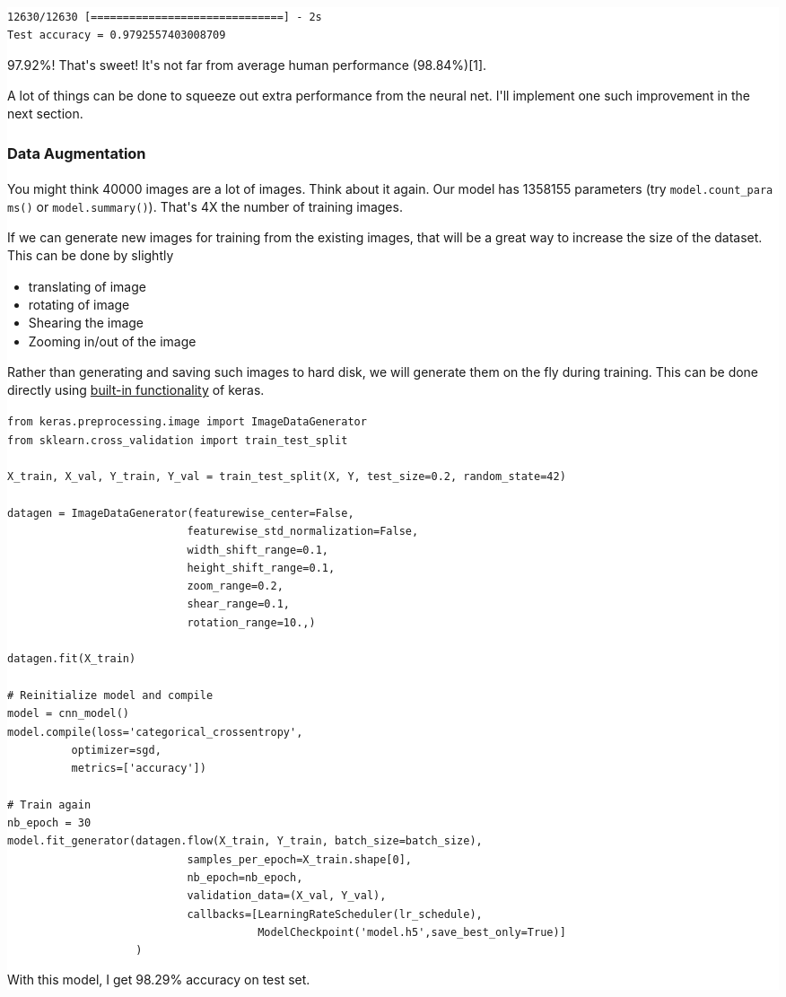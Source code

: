 ```
12630/12630 [==============================] - 2s
Test accuracy = 0.9792557403008709
```

97.92%! That's sweet!
It's not far from average human performance (98.84%)[1]. 
 
A lot of things can be done to squeeze out extra performance from the neural net. 
I'll implement one such improvement in the next section.

### Data Augmentation

You might think 40000 images are a lot of images. Think about it again. 
Our model has 1358155 parameters (try `model.count_params()` or `model.summary()`). 
That's 4X the number of training images.

If we can generate new images for training from the existing images, that will be a great way to increase the size of the dataset. 
This can be done by slightly

* translating of image
* rotating of image
* Shearing the image
* Zooming in/out of the image

Rather than generating and saving such images to hard disk, we will generate them on the fly during training.
This can be done directly using [built-in functionality](http://keras.io/preprocessing/image/) of keras.

```
from keras.preprocessing.image import ImageDataGenerator
from sklearn.cross_validation import train_test_split

X_train, X_val, Y_train, Y_val = train_test_split(X, Y, test_size=0.2, random_state=42)

datagen = ImageDataGenerator(featurewise_center=False, 
                            featurewise_std_normalization=False, 
                            width_shift_range=0.1,
                            height_shift_range=0.1,
                            zoom_range=0.2,
                            shear_range=0.1,
                            rotation_range=10.,)

datagen.fit(X_train)

# Reinitialize model and compile 
model = cnn_model()
model.compile(loss='categorical_crossentropy',
          optimizer=sgd,
          metrics=['accuracy'])

# Train again
nb_epoch = 30
model.fit_generator(datagen.flow(X_train, Y_train, batch_size=batch_size),
                            samples_per_epoch=X_train.shape[0],
                            nb_epoch=nb_epoch,
                            validation_data=(X_val, Y_val),
                            callbacks=[LearningRateScheduler(lr_schedule),
                                       ModelCheckpoint('model.h5',save_best_only=True)]
                    )

```
With this model, I get 98.29% accuracy on test set.
